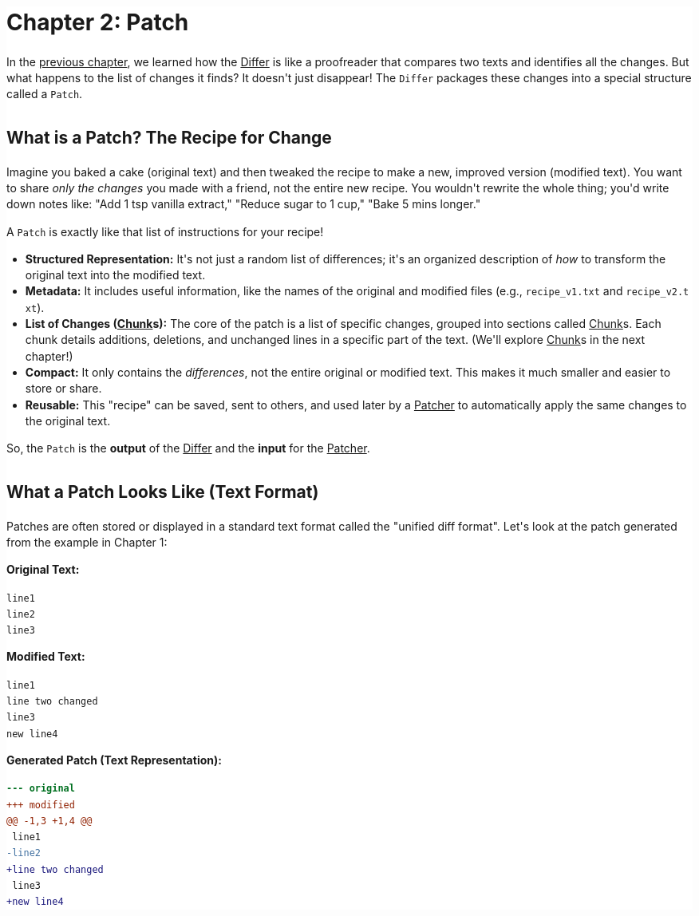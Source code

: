 # Chapter 2: Patch

In the [previous chapter](01_differ_.md), we learned how the [Differ](01_differ_.md) is like a proofreader that compares two texts and identifies all the changes. But what happens to the list of changes it finds? It doesn't just disappear! The `Differ` packages these changes into a special structure called a `Patch`.

## What is a Patch? The Recipe for Change

Imagine you baked a cake (original text) and then tweaked the recipe to make a new, improved version (modified text). You want to share *only the changes* you made with a friend, not the entire new recipe. You wouldn't rewrite the whole thing; you'd write down notes like: "Add 1 tsp vanilla extract," "Reduce sugar to 1 cup," "Bake 5 mins longer."

A `Patch` is exactly like that list of instructions for your recipe!

*   **Structured Representation:** It's not just a random list of differences; it's an organized description of *how* to transform the original text into the modified text.
*   **Metadata:** It includes useful information, like the names of the original and modified files (e.g., `recipe_v1.txt` and `recipe_v2.txt`).
*   **List of Changes ([Chunk](03_chunk_.md)s):** The core of the patch is a list of specific changes, grouped into sections called [Chunk](03_chunk_.md)s. Each chunk details additions, deletions, and unchanged lines in a specific part of the text. (We'll explore [Chunk](03_chunk_.md)s in the next chapter!)
*   **Compact:** It only contains the *differences*, not the entire original or modified text. This makes it much smaller and easier to store or share.
*   **Reusable:** This "recipe" can be saved, sent to others, and used later by a [Patcher](05_patcher_.md) to automatically apply the same changes to the original text.

So, the `Patch` is the **output** of the [Differ](01_differ_.md) and the **input** for the [Patcher](05_patcher_.md).

## What a Patch Looks Like (Text Format)

Patches are often stored or displayed in a standard text format called the "unified diff format". Let's look at the patch generated from the example in Chapter 1:

**Original Text:**
```text
line1
line2
line3
```

**Modified Text:**
```text
line1
line two changed
line3
new line4
```

**Generated Patch (Text Representation):**
```diff
--- original
+++ modified
@@ -1,3 +1,4 @@
 line1
-line2
+line two changed
 line3
+new line4

```
